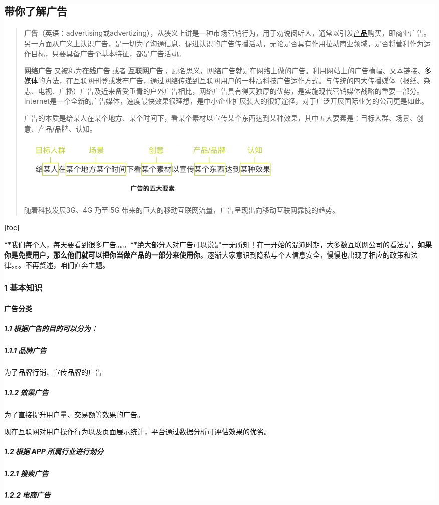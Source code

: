 ## 带你了解广告

> **广告**（英语：advertising或advertizing），从狭义上讲是一种市场营销行为，用于劝说阅听人，通常以引发[产品](https://wuu.wikipedia.org/w/index.php?title=产品&action=edit&redlink=1)购买，即商业广告。另一方面从广义上认识广告，是一切为了沟通信息、促进认识的广告传播活动，无论是否具有作用拉动商业领域，是否将营利作为运作目标，只要具备广告个基本特征，都是广告活动。
>
> **网络广告** 又被称为**在线广告** 或者 **互联网广告** ，顾名思义，网络广告就是在网络上做的广告。利用网站上的广告横幅、文本链接、[多媒体](https://zh.wikipedia.org/wiki/多媒体)的方法，在互联网刊登或发布广告，通过网络传递到互联网用户的一种高科技广告运作方式。与传统的四大传播媒体（报纸、杂志、电视、广播）广告及近来备受垂青的户外广告相比，网络广告具有得天独厚的优势，是实施现代营销媒体战略的重要一部分。Internet是一个全新的广告媒体，速度最快效果很理想，是中小企业扩展装大的很好途径，对于广泛开展国际业务的公司更是如此。
>
> 广告的本质是给某人在某个地方、某个时间下，看某个素材以宣传某个东西达到某种效果，其中五大要素是：目标人群、场景、创意、产品/品牌、认知。
>
> <img src="../../assets/image-20210720150548689.png" alt="image-20210720150548689" style="zoom:50%;" />
>
> 随着科技发展3G、4G 乃至 5G 带来的巨大的移动互联网流量，广告呈现出向移动互联网靠拢的趋势。

[toc]



**我们每个人，每天要看到很多广告。。。**绝大部分人对广告可以说是一无所知！在一开始的混沌时期，大多数互联网公司的看法是，**如果你是免费用户，那么他们就可以把你当做产品的一部分来使用你**。逐渐大家意识到隐私与个人信息安全，慢慢也出现了相应的政策和法律。。。不再赘述，咱们直奔主题。

### 1 基本知识

#### 广告分类

##### 1.1 根据广告的目的可以分为：

##### 1.1.1 品牌广告

为了品牌行销、宣传品牌的广告

##### 1.1.2 效果广告

为了直接提升用户量、交易额等效果的广告。

现在互联网对用户操作行为以及页面展示统计，平台通过数据分析可评估效果的优劣。



##### 1.2 根据 APP 所属行业进行划分

##### 1.2.1 搜索广告

##### 1.2.2 电商广告
